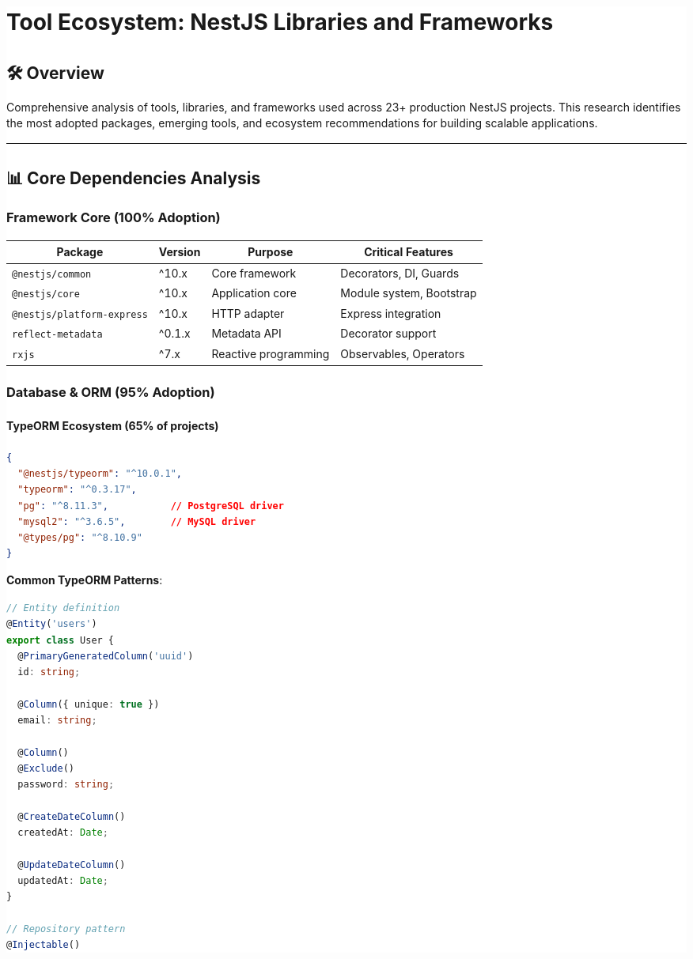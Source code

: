 # Tool Ecosystem: NestJS Libraries and Frameworks

## 🛠️ Overview

Comprehensive analysis of tools, libraries, and frameworks used across 23+ production NestJS projects. This research identifies the most adopted packages, emerging tools, and ecosystem recommendations for building scalable applications.

---

## 📊 Core Dependencies Analysis

### Framework Core (100% Adoption)

| Package | Version | Purpose | Critical Features |
|---------|---------|---------|-------------------|
| `@nestjs/common` | ^10.x | Core framework | Decorators, DI, Guards |
| `@nestjs/core` | ^10.x | Application core | Module system, Bootstrap |
| `@nestjs/platform-express` | ^10.x | HTTP adapter | Express integration |
| `reflect-metadata` | ^0.1.x | Metadata API | Decorator support |
| `rxjs` | ^7.x | Reactive programming | Observables, Operators |

### Database & ORM (95% Adoption)

#### TypeORM Ecosystem (65% of projects)
```json
{
  "@nestjs/typeorm": "^10.0.1",
  "typeorm": "^0.3.17",
  "pg": "^8.11.3",           // PostgreSQL driver
  "mysql2": "^3.6.5",        // MySQL driver
  "@types/pg": "^8.10.9"
}
```

**Common TypeORM Patterns**:
```typescript
// Entity definition
@Entity('users')
export class User {
  @PrimaryGeneratedColumn('uuid')
  id: string;

  @Column({ unique: true })
  email: string;

  @Column()
  @Exclude()
  password: string;

  @CreateDateColumn()
  createdAt: Date;

  @UpdateDateColumn()
  updatedAt: Date;
}

// Repository pattern
@Injectable()
```
